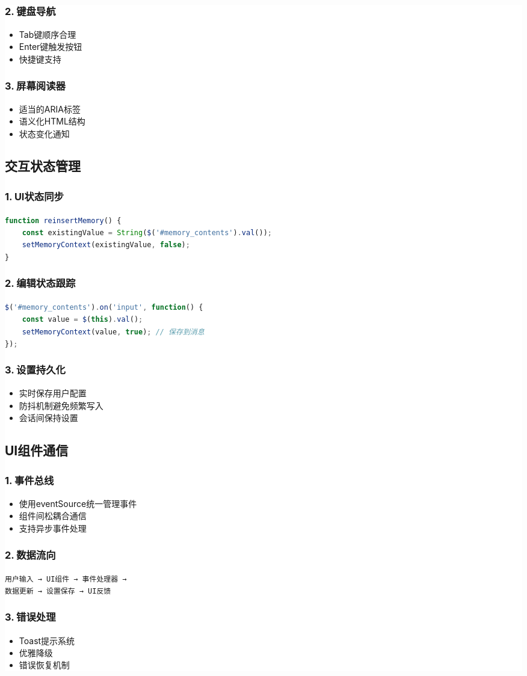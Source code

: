 ### 2. 键盘导航
- Tab键顺序合理
- Enter键触发按钮
- 快捷键支持

### 3. 屏幕阅读器
- 适当的ARIA标签
- 语义化HTML结构
- 状态变化通知

## 交互状态管理

### 1. UI状态同步
```javascript
function reinsertMemory() {
    const existingValue = String($('#memory_contents').val());
    setMemoryContext(existingValue, false);
}
```

### 2. 编辑状态跟踪
```javascript
$('#memory_contents').on('input', function() {
    const value = $(this).val();
    setMemoryContext(value, true); // 保存到消息
});
```

### 3. 设置持久化
- 实时保存用户配置
- 防抖机制避免频繁写入
- 会话间保持设置

## UI组件通信

### 1. 事件总线
- 使用eventSource统一管理事件
- 组件间松耦合通信
- 支持异步事件处理

### 2. 数据流向
```
用户输入 → UI组件 → 事件处理器 → 
数据更新 → 设置保存 → UI反馈
```

### 3. 错误处理
- Toast提示系统
- 优雅降级
- 错误恢复机制